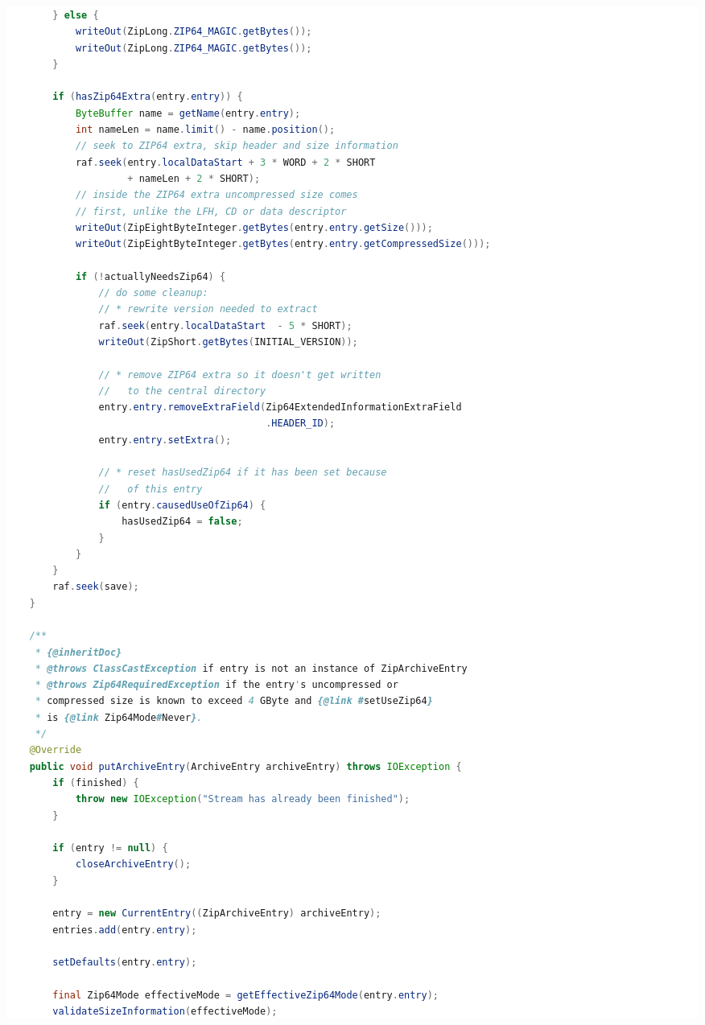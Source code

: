 ```java
        } else {
            writeOut(ZipLong.ZIP64_MAGIC.getBytes());
            writeOut(ZipLong.ZIP64_MAGIC.getBytes());
        }

        if (hasZip64Extra(entry.entry)) {
            ByteBuffer name = getName(entry.entry);
            int nameLen = name.limit() - name.position();
            // seek to ZIP64 extra, skip header and size information
            raf.seek(entry.localDataStart + 3 * WORD + 2 * SHORT
                     + nameLen + 2 * SHORT);
            // inside the ZIP64 extra uncompressed size comes
            // first, unlike the LFH, CD or data descriptor
            writeOut(ZipEightByteInteger.getBytes(entry.entry.getSize()));
            writeOut(ZipEightByteInteger.getBytes(entry.entry.getCompressedSize()));

            if (!actuallyNeedsZip64) {
                // do some cleanup:
                // * rewrite version needed to extract
                raf.seek(entry.localDataStart  - 5 * SHORT);
                writeOut(ZipShort.getBytes(INITIAL_VERSION));

                // * remove ZIP64 extra so it doesn't get written
                //   to the central directory
                entry.entry.removeExtraField(Zip64ExtendedInformationExtraField
                                             .HEADER_ID);
                entry.entry.setExtra();

                // * reset hasUsedZip64 if it has been set because
                //   of this entry
                if (entry.causedUseOfZip64) {
                    hasUsedZip64 = false;
                }
            }
        }
        raf.seek(save);
    }

    /**
     * {@inheritDoc} 
     * @throws ClassCastException if entry is not an instance of ZipArchiveEntry
     * @throws Zip64RequiredException if the entry's uncompressed or
     * compressed size is known to exceed 4 GByte and {@link #setUseZip64} 
     * is {@link Zip64Mode#Never}.
     */
    @Override
    public void putArchiveEntry(ArchiveEntry archiveEntry) throws IOException {
        if (finished) {
            throw new IOException("Stream has already been finished");
        }

        if (entry != null) {
            closeArchiveEntry();
        }

        entry = new CurrentEntry((ZipArchiveEntry) archiveEntry);
        entries.add(entry.entry);

        setDefaults(entry.entry);

        final Zip64Mode effectiveMode = getEffectiveZip64Mode(entry.entry);
        validateSizeInformation(effectiveMode);

```